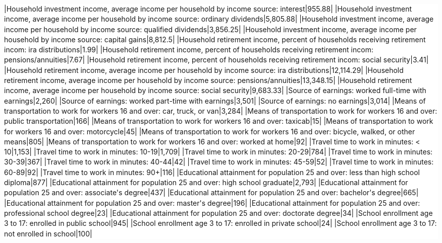 |Household investment income, average income per household by income source: interest|955.88|
|Household investment income, average income per household by income source: ordinary dividends|5,805.88|
|Household investment income, average income per household by income source: qualified dividends|3,856.25|
|Household investment income, average income per household by income source: capital gains|8,812.5|
|Household retirement income, percent of households receiving retirement incom: ira distributions|1.99|
|Household retirement income, percent of households receiving retirement incom: pensions/annuities|7.67|
|Household retirement income, percent of households receiving retirement incom: social security|3.41|
|Household retirement income, average income per household by income source: ira distributions|12,114.29|
|Household retirement income, average income per household by income source: pensions/annuities|13,348.15|
|Household retirement income, average income per household by income source: social security|9,683.33|
|Source of earnings: worked full-time with earnings|2,260|
|Source of earnings: worked part-time with earnings|3,501|
|Source of earnings: no earnings|3,014|
|Means of transportation to work for workers 16 and over: car, truck, or van|3,284|
|Means of transportation to work for workers 16 and over: public transportation|166|
|Means of transportation to work for workers 16 and over: taxicab|15|
|Means of transportation to work for workers 16 and over: motorcycle|45|
|Means of transportation to work for workers 16 and over: bicycle, walked, or other means|805|
|Means of transportation to work for workers 16 and over: worked at home|92|
|Travel time to work in minutes: < 10|1,153|
|Travel time to work in minutes: 10-19|1,709|
|Travel time to work in minutes: 20-29|784|
|Travel time to work in minutes: 30-39|367|
|Travel time to work in minutes: 40-44|42|
|Travel time to work in minutes: 45-59|52|
|Travel time to work in minutes: 60-89|92|
|Travel time to work in minutes: 90+|116|
|Educational attainment for population 25 and over: less than high school diploma|877|
|Educational attainment for population 25 and over: high school graduate|2,793|
|Educational attainment for population 25 and over: associate's degree|437|
|Educational attainment for population 25 and over: bachelor's degree|665|
|Educational attainment for population 25 and over: master's degree|196|
|Educational attainment for population 25 and over: professional school degree|23|
|Educational attainment for population 25 and over: doctorate degree|34|
|School enrollment age 3 to 17: enrolled in public school|945|
|School enrollment age 3 to 17: enrolled in private school|24|
|School enrollment age 3 to 17: not enrolled in school|100|
